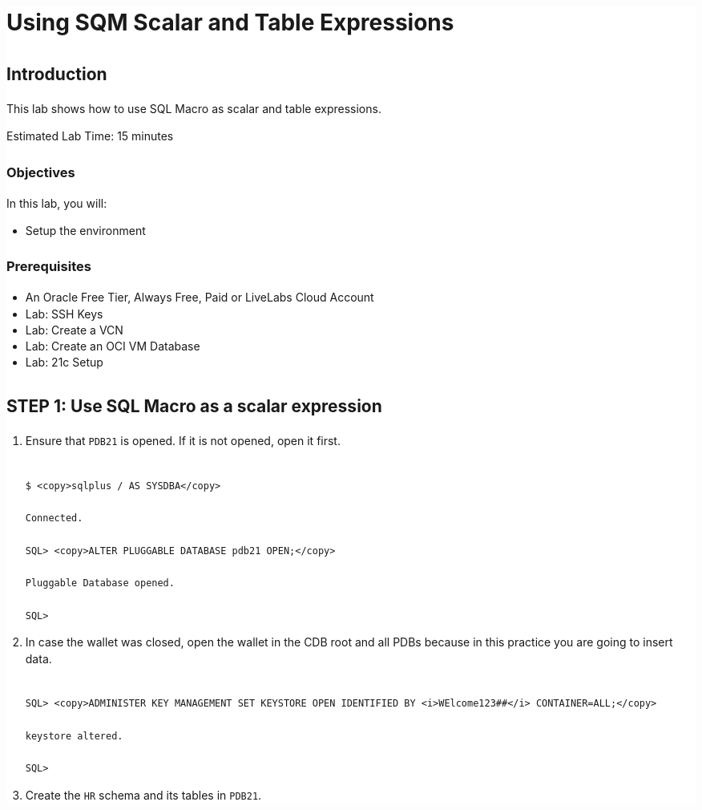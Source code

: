 # Using SQM Scalar and Table Expressions

## Introduction

This lab shows how to use SQL Macro as scalar and table expressions.

Estimated Lab Time: 15 minutes

### Objectives

In this lab, you will:
* Setup the environment

### Prerequisites

* An Oracle Free Tier, Always Free, Paid or LiveLabs Cloud Account
* Lab: SSH Keys
* Lab: Create a VCN
* Lab: Create an OCI VM Database
* Lab: 21c Setup


## **STEP 1:** Use SQL Macro as a scalar expression

1. Ensure that `PDB21` is opened. If it is not opened, open it first.

  
    ```
    
    $ <copy>sqlplus / AS SYSDBA</copy>
    
    Connected.
    
    SQL> <copy>ALTER PLUGGABLE DATABASE pdb21 OPEN;</copy>
    
    Pluggable Database opened.
    
    SQL> 
    
    ```

2. In case the wallet was closed, open the wallet in the CDB root and all PDBs because in this practice you are going to insert data.

    ```
    
    SQL> <copy>ADMINISTER KEY MANAGEMENT SET KEYSTORE OPEN IDENTIFIED BY <i>WElcome123##</i> CONTAINER=ALL;</copy>
    
    keystore altered.
    
    SQL> 
    
    ```

3. Create the `HR` schema and its tables in `PDB21`.

  